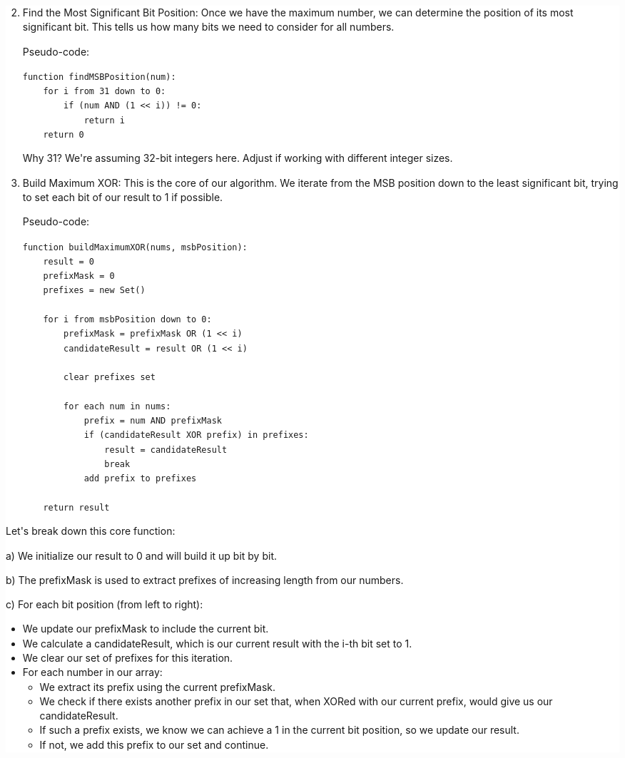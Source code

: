 2. Find the Most Significant Bit Position:
   Once we have the maximum number, we can determine the position of its most significant bit. This tells us how many bits we need to consider for all numbers.

   Pseudo-code:
   ```
   function findMSBPosition(num):
       for i from 31 down to 0:
           if (num AND (1 << i)) != 0:
               return i
       return 0
   ```

   Why 31? We're assuming 32-bit integers here. Adjust if working with different integer sizes.

3. Build Maximum XOR:
   This is the core of our algorithm. We iterate from the MSB position down to the least significant bit, trying to set each bit of our result to 1 if possible.

   Pseudo-code:
   ```
   function buildMaximumXOR(nums, msbPosition):
       result = 0
       prefixMask = 0
       prefixes = new Set()

       for i from msbPosition down to 0:
           prefixMask = prefixMask OR (1 << i)
           candidateResult = result OR (1 << i)
           
           clear prefixes set

           for each num in nums:
               prefix = num AND prefixMask
               if (candidateResult XOR prefix) in prefixes:
                   result = candidateResult
                   break
               add prefix to prefixes

       return result
   ```

Let's break down this core function:

a) We initialize our result to 0 and will build it up bit by bit.

b) The prefixMask is used to extract prefixes of increasing length from our numbers.

c) For each bit position (from left to right):
   - We update our prefixMask to include the current bit.
   - We calculate a candidateResult, which is our current result with the i-th bit set to 1.
   - We clear our set of prefixes for this iteration.
   - For each number in our array:
     * We extract its prefix using the current prefixMask.
     * We check if there exists another prefix in our set that, when XORed with our current prefix, would give us our candidateResult.
     * If such a prefix exists, we know we can achieve a 1 in the current bit position, so we update our result.
     * If not, we add this prefix to our set and continue.
